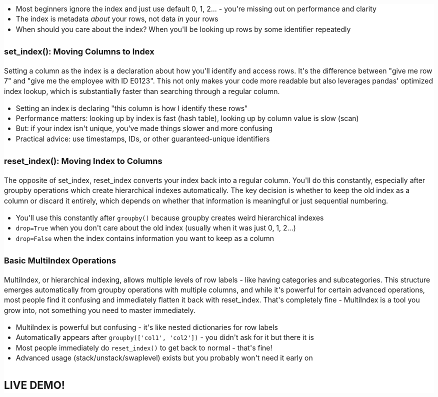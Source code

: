 - Most beginners ignore the index and just use default 0, 1, 2... - you're missing out on performance and clarity
- The index is metadata *about* your rows, not data *in* your rows
- When should you care about the index? When you'll be looking up rows by some identifier repeatedly

### set_index(): Moving Columns to Index

Setting a column as the index is a declaration about how you'll identify and access rows. It's the difference between "give me row 7" and "give me the employee with ID E0123". This not only makes your code more readable but also leverages pandas' optimized index lookup, which is substantially faster than searching through a regular column.

- Setting an index is declaring "this column is how I identify these rows"
- Performance matters: looking up by index is fast (hash table), looking up by column value is slow (scan)
- But: if your index isn't unique, you've made things slower and more confusing
- Practical advice: use timestamps, IDs, or other guaranteed-unique identifiers

### reset_index(): Moving Index to Columns

The opposite of set_index, reset_index converts your index back into a regular column. You'll do this constantly, especially after groupby operations which create hierarchical indexes automatically. The key decision is whether to keep the old index as a column or discard it entirely, which depends on whether that information is meaningful or just sequential numbering.

- You'll use this constantly after `groupby()` because groupby creates weird hierarchical indexes
- `drop=True` when you don't care about the old index (usually when it was just 0, 1, 2...)
- `drop=False` when the index contains information you want to keep as a column

### Basic MultiIndex Operations

MultiIndex, or hierarchical indexing, allows multiple levels of row labels - like having categories and subcategories. This structure emerges automatically from groupby operations with multiple columns, and while it's powerful for certain advanced operations, most people find it confusing and immediately flatten it back with reset_index. That's completely fine - MultiIndex is a tool you grow into, not something you need to master immediately.

- MultiIndex is powerful but confusing - it's like nested dictionaries for row labels
- Automatically appears after `groupby(['col1', 'col2'])` - you didn't ask for it but there it is
- Most people immediately do `reset_index()` to get back to normal - that's fine!
- Advanced usage (stack/unstack/swaplevel) exists but you probably won't need it early on

## LIVE DEMO! 
